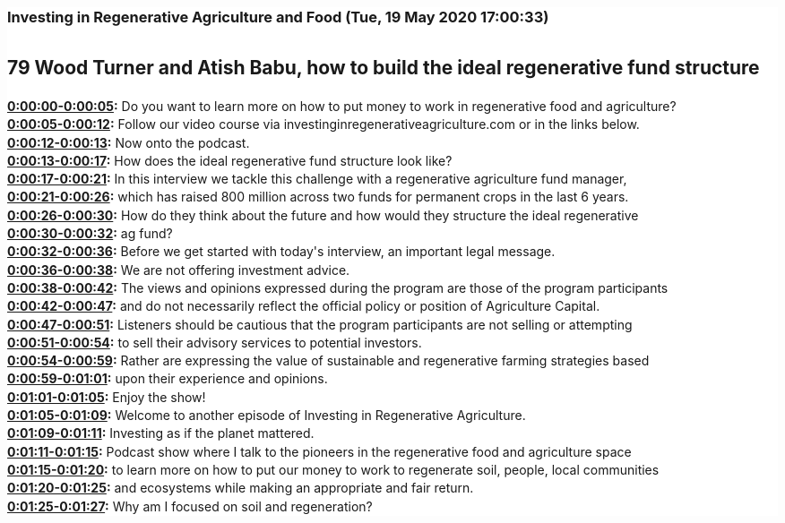 ### Investing in Regenerative Agriculture and Food  (Tue, 19 May 2020 17:00:33)
## 79 Wood Turner and Atish Babu, how to build the ideal regenerative fund structure  
**[0:00:00-0:00:05](https://www.investinginregenerativeagriculture.com/2020/05/20/wood-turner-atish-babu/#t=0:00:00):**  Do you want to learn more on how to put money to work in regenerative food and agriculture?  
**[0:00:05-0:00:12](https://www.investinginregenerativeagriculture.com/2020/05/20/wood-turner-atish-babu/#t=0:00:05):**  Follow our video course via investinginregenerativeagriculture.com or in the links below.  
**[0:00:12-0:00:13](https://www.investinginregenerativeagriculture.com/2020/05/20/wood-turner-atish-babu/#t=0:00:12):**  Now onto the podcast.  
**[0:00:13-0:00:17](https://www.investinginregenerativeagriculture.com/2020/05/20/wood-turner-atish-babu/#t=0:00:13):**  How does the ideal regenerative fund structure look like?  
**[0:00:17-0:00:21](https://www.investinginregenerativeagriculture.com/2020/05/20/wood-turner-atish-babu/#t=0:00:17):**  In this interview we tackle this challenge with a regenerative agriculture fund manager,  
**[0:00:21-0:00:26](https://www.investinginregenerativeagriculture.com/2020/05/20/wood-turner-atish-babu/#t=0:00:21):**  which has raised 800 million across two funds for permanent crops in the last 6 years.  
**[0:00:26-0:00:30](https://www.investinginregenerativeagriculture.com/2020/05/20/wood-turner-atish-babu/#t=0:00:26):**  How do they think about the future and how would they structure the ideal regenerative  
**[0:00:30-0:00:32](https://www.investinginregenerativeagriculture.com/2020/05/20/wood-turner-atish-babu/#t=0:00:30):**  ag fund?  
**[0:00:32-0:00:36](https://www.investinginregenerativeagriculture.com/2020/05/20/wood-turner-atish-babu/#t=0:00:32):**  Before we get started with today's interview, an important legal message.  
**[0:00:36-0:00:38](https://www.investinginregenerativeagriculture.com/2020/05/20/wood-turner-atish-babu/#t=0:00:36):**  We are not offering investment advice.  
**[0:00:38-0:00:42](https://www.investinginregenerativeagriculture.com/2020/05/20/wood-turner-atish-babu/#t=0:00:38):**  The views and opinions expressed during the program are those of the program participants  
**[0:00:42-0:00:47](https://www.investinginregenerativeagriculture.com/2020/05/20/wood-turner-atish-babu/#t=0:00:42):**  and do not necessarily reflect the official policy or position of Agriculture Capital.  
**[0:00:47-0:00:51](https://www.investinginregenerativeagriculture.com/2020/05/20/wood-turner-atish-babu/#t=0:00:47):**  Listeners should be cautious that the program participants are not selling or attempting  
**[0:00:51-0:00:54](https://www.investinginregenerativeagriculture.com/2020/05/20/wood-turner-atish-babu/#t=0:00:51):**  to sell their advisory services to potential investors.  
**[0:00:54-0:00:59](https://www.investinginregenerativeagriculture.com/2020/05/20/wood-turner-atish-babu/#t=0:00:54):**  Rather are expressing the value of sustainable and regenerative farming strategies based  
**[0:00:59-0:01:01](https://www.investinginregenerativeagriculture.com/2020/05/20/wood-turner-atish-babu/#t=0:00:59):**  upon their experience and opinions.  
**[0:01:01-0:01:05](https://www.investinginregenerativeagriculture.com/2020/05/20/wood-turner-atish-babu/#t=0:01:01):**  Enjoy the show!  
**[0:01:05-0:01:09](https://www.investinginregenerativeagriculture.com/2020/05/20/wood-turner-atish-babu/#t=0:01:05):**  Welcome to another episode of Investing in Regenerative Agriculture.  
**[0:01:09-0:01:11](https://www.investinginregenerativeagriculture.com/2020/05/20/wood-turner-atish-babu/#t=0:01:09):**  Investing as if the planet mattered.  
**[0:01:11-0:01:15](https://www.investinginregenerativeagriculture.com/2020/05/20/wood-turner-atish-babu/#t=0:01:11):**  Podcast show where I talk to the pioneers in the regenerative food and agriculture space  
**[0:01:15-0:01:20](https://www.investinginregenerativeagriculture.com/2020/05/20/wood-turner-atish-babu/#t=0:01:15):**  to learn more on how to put our money to work to regenerate soil, people, local communities  
**[0:01:20-0:01:25](https://www.investinginregenerativeagriculture.com/2020/05/20/wood-turner-atish-babu/#t=0:01:20):**  and ecosystems while making an appropriate and fair return.  
**[0:01:25-0:01:27](https://www.investinginregenerativeagriculture.com/2020/05/20/wood-turner-atish-babu/#t=0:01:25):**  Why am I focused on soil and regeneration?  